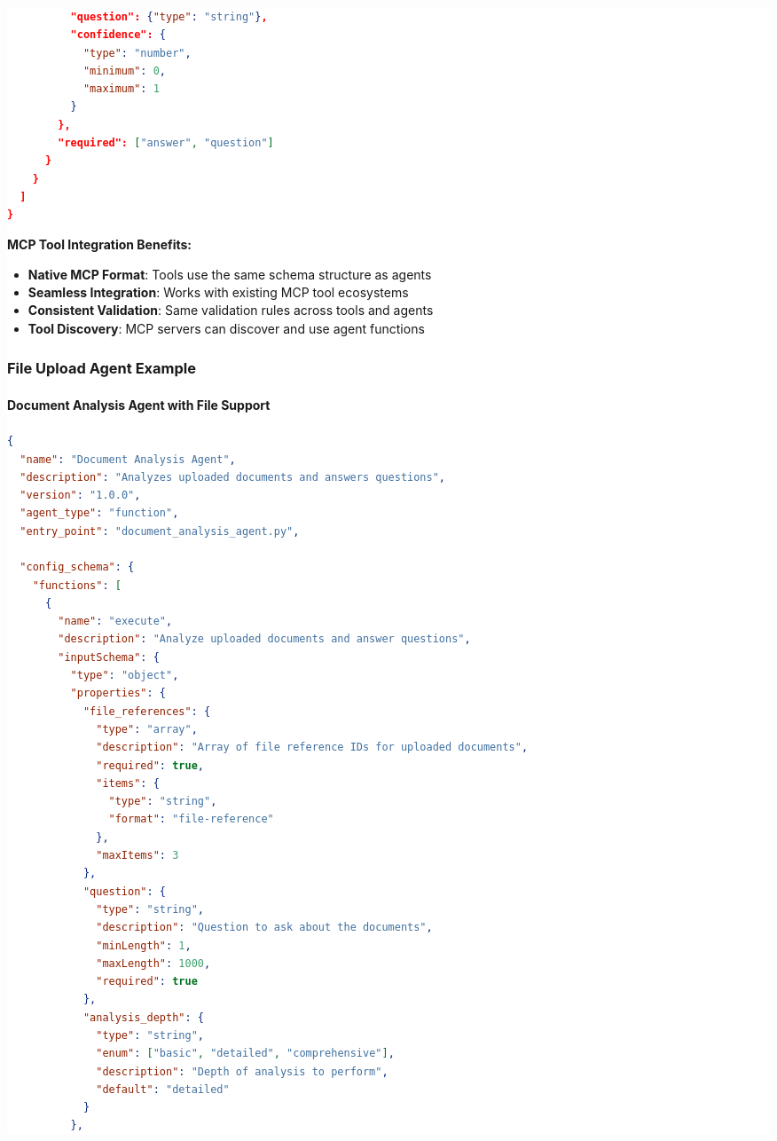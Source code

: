 ```json
          "question": {"type": "string"},
          "confidence": {
            "type": "number",
            "minimum": 0,
            "maximum": 1
          }
        },
        "required": ["answer", "question"]
      }
    }
  ]
}
```

**MCP Tool Integration Benefits:**
- **Native MCP Format**: Tools use the same schema structure as agents
- **Seamless Integration**: Works with existing MCP tool ecosystems
- **Consistent Validation**: Same validation rules across tools and agents
- **Tool Discovery**: MCP servers can discover and use agent functions

### File Upload Agent Example

#### Document Analysis Agent with File Support
```json
{
  "name": "Document Analysis Agent",
  "description": "Analyzes uploaded documents and answers questions",
  "version": "1.0.0",
  "agent_type": "function",
  "entry_point": "document_analysis_agent.py",
  
  "config_schema": {
    "functions": [
      {
        "name": "execute",
        "description": "Analyze uploaded documents and answer questions",
        "inputSchema": {
          "type": "object",
          "properties": {
            "file_references": {
              "type": "array",
              "description": "Array of file reference IDs for uploaded documents",
              "required": true,
              "items": {
                "type": "string",
                "format": "file-reference"
              },
              "maxItems": 3
            },
            "question": {
              "type": "string",
              "description": "Question to ask about the documents",
              "minLength": 1,
              "maxLength": 1000,
              "required": true
            },
            "analysis_depth": {
              "type": "string",
              "enum": ["basic", "detailed", "comprehensive"],
              "description": "Depth of analysis to perform",
              "default": "detailed"
            }
          },
```
